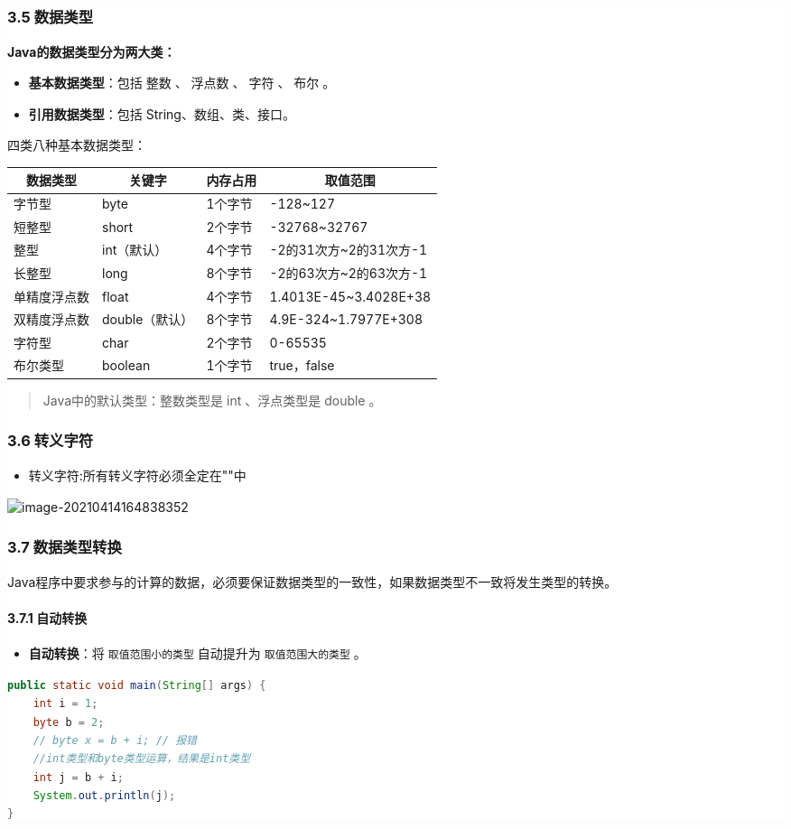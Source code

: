 

### 3.5 数据类型

**Java的数据类型分为两大类：** 

- **基本数据类型**：包括 整数 、 浮点数 、 字符 、 布尔 。 

- **引用数据类型**：包括 String、数组、类、接口。

四类八种基本数据类型： 

| **数据类型** | 关键字         | **内存占用** | **取值范围**           |
| ------------ | -------------- | ------------ | ---------------------- |
| 字节型       | byte           | 1个字节      | -128~127               |
| 短整型       | short          | 2个字节      | -32768~32767           |
| 整型         | int（默认）    | 4个字节      | -2的31次方~2的31次方-1 |
| 长整型       | long           | 8个字节      | -2的63次方~2的63次方-1 |
| 单精度浮点数 | float          | 4个字节      | 1.4013E-45~3.4028E+38  |
| 双精度浮点数 | double（默认） | 8个字节      | 4.9E-324~1.7977E+308   |
| 字符型       | char           | 2个字节      | 0-65535                |
| 布尔类型     | boolean        | 1个字节      | true，false            |

>Java中的默认类型：整数类型是 int 、浮点类型是 double 。 



### 3.6 转义字符

- 转义字符:所有转义字符必须全定在""中

![image-20210414164838352](C:\Users\51739\AppData\Roaming\Typora\typora-user-images\image-20210414164838352.png)

### 3.7 **数据类型转换**

Java程序中要求参与的计算的数据，必须要保证数据类型的一致性，如果数据类型不一致将发生类型的转换。 

#### 3.7.1 **自动转换**

- **自动转换**：将 `取值范围小的类型` 自动提升为 `取值范围大的类型` 。

```java
public static void main(String[] args) { 
    int i = 1; 
    byte b = 2; 
    // byte x = b + i; // 报错 
    //int类型和byte类型运算，结果是int类型 
    int j = b + i; 
    System.out.println(j);
}
```
